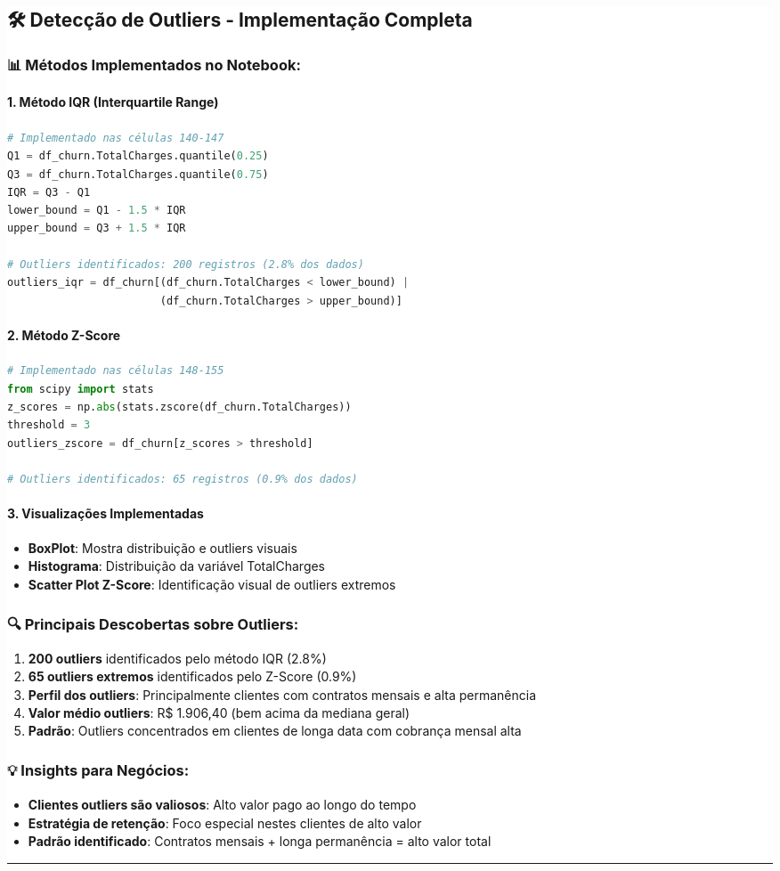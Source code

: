 
## 🛠️ **Detecção de Outliers - Implementação Completa**

### 📊 **Métodos Implementados no Notebook:**

#### **1. Método IQR (Interquartile Range)**

```python
# Implementado nas células 140-147
Q1 = df_churn.TotalCharges.quantile(0.25)
Q3 = df_churn.TotalCharges.quantile(0.75)
IQR = Q3 - Q1
lower_bound = Q1 - 1.5 * IQR
upper_bound = Q3 + 1.5 * IQR

# Outliers identificados: 200 registros (2.8% dos dados)
outliers_iqr = df_churn[(df_churn.TotalCharges < lower_bound) |
                        (df_churn.TotalCharges > upper_bound)]
```

#### **2. Método Z-Score**

```python
# Implementado nas células 148-155
from scipy import stats
z_scores = np.abs(stats.zscore(df_churn.TotalCharges))
threshold = 3
outliers_zscore = df_churn[z_scores > threshold]

# Outliers identificados: 65 registros (0.9% dos dados)
```

#### **3. Visualizações Implementadas**

- **BoxPlot**: Mostra distribuição e outliers visuais
- **Histograma**: Distribuição da variável TotalCharges
- **Scatter Plot Z-Score**: Identificação visual de outliers extremos

### 🔍 **Principais Descobertas sobre Outliers:**

1. **200 outliers** identificados pelo método IQR (2.8%)
2. **65 outliers extremos** identificados pelo Z-Score (0.9%)
3. **Perfil dos outliers**: Principalmente clientes com contratos mensais e alta permanência
4. **Valor médio outliers**: R$ 1.906,40 (bem acima da mediana geral)
5. **Padrão**: Outliers concentrados em clientes de longa data com cobrança mensal alta

### 💡 **Insights para Negócios:**

- **Clientes outliers são valiosos**: Alto valor pago ao longo do tempo
- **Estratégia de retenção**: Foco especial nestes clientes de alto valor
- **Padrão identificado**: Contratos mensais + longa permanência = alto valor total

---
